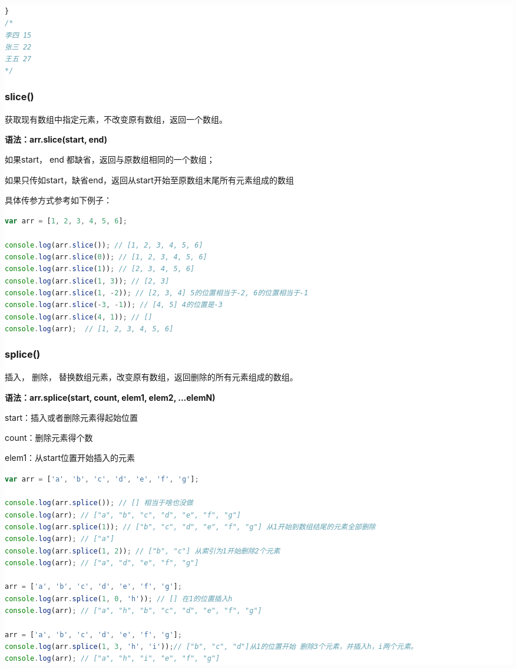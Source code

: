```javascript
}
/*
李四 15
张三 22
王五 27
*/
```


### slice()

获取现有数组中指定元素，不改变原有数组，返回一个数组。

**语法：arr.slice(start, end)**

如果start， end 都缺省，返回与原数组相同的一个数组；

如果只传如start，缺省end，返回从start开始至原数组末尾所有元素组成的数组

具体传参方式参考如下例子：

```javascript
var arr = [1, 2, 3, 4, 5, 6];

console.log(arr.slice()); // [1, 2, 3, 4, 5, 6]
console.log(arr.slice(0)); // [1, 2, 3, 4, 5, 6]
console.log(arr.slice(1)); // [2, 3, 4, 5, 6]
console.log(arr.slice(1, 3)); // [2, 3]
console.log(arr.slice(1, -2)); // [2, 3, 4] 5的位置相当于-2, 6的位置相当于-1
console.log(arr.slice(-3, -1)); // [4, 5] 4的位置是-3
console.log(arr.slice(4, 1)); // []
console.log(arr);  // [1, 2, 3, 4, 5, 6]
```

### splice()

插入， 删除， 替换数组元素，改变原有数组，返回删除的所有元素组成的数组。

**语法：arr.splice(start, count, elem1, elem2, ...elemN)**

start：插入或者删除元素得起始位置

count：删除元素得个数

elem1：从start位置开始插入的元素

```javascript
var arr = ['a', 'b', 'c', 'd', 'e', 'f', 'g'];

console.log(arr.splice()); // [] 相当于啥也没做
console.log(arr); // ["a", "b", "c", "d", "e", "f", "g"]
console.log(arr.splice(1)); // ["b", "c", "d", "e", "f", "g"] 从1开始到数组结尾的元素全部删除
console.log(arr); // ["a"]
console.log(arr.splice(1, 2)); // ["b", "c"] 从索引为1开始删除2个元素
console.log(arr); // ["a", "d", "e", "f", "g"]

arr = ['a', 'b', 'c', 'd', 'e', 'f', 'g'];
console.log(arr.splice(1, 0, 'h')); // [] 在1的位置插入h
console.log(arr); // ["a", "h", "b", "c", "d", "e", "f", "g"]

arr = ['a', 'b', 'c', 'd', 'e', 'f', 'g'];
console.log(arr.splice(1, 3, 'h', 'i'));// ["b", "c", "d"]从1的位置开始 删除3个元素，并插入h，i两个元素。
console.log(arr); // ["a", "h", "i", "e", "f", "g"]

```
